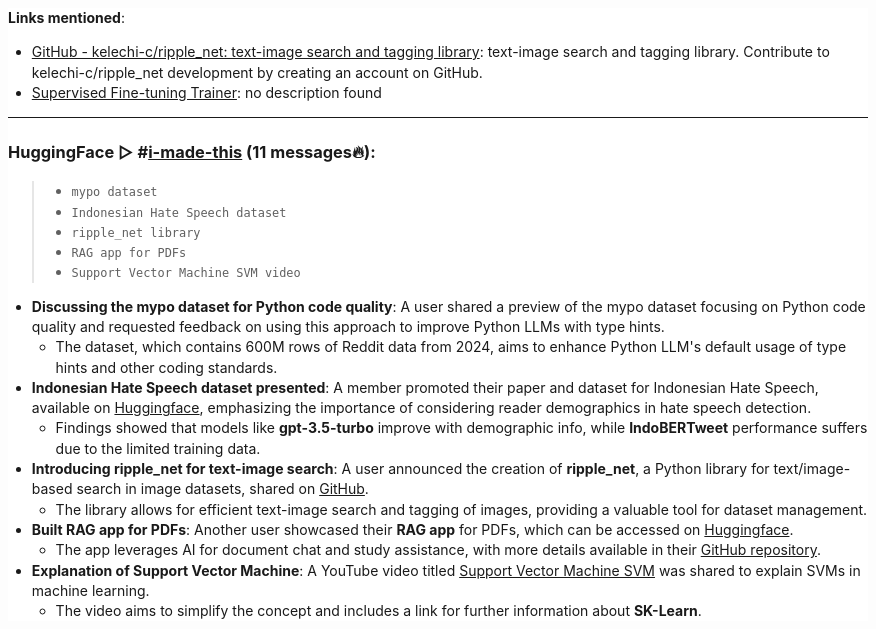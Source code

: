 
<div class="linksMentioned">

<strong>Links mentioned</strong>:

<ul>
<li>
<a href="https://github.com/kelechi-c/ripple_net">GitHub - kelechi-c/ripple_net: text-image search and tagging library</a>: text-image search and tagging library. Contribute to kelechi-c/ripple_net development by creating an account on GitHub.</li><li><a href="https://huggingface.co/docs/trl/en/sft_trainer">Supervised Fine-tuning Trainer</a>: no description found
</li>
</ul>

</div>
  

---


### **HuggingFace ▷ #[i-made-this](https://discord.com/channels/879548962464493619/897390720388825149/1261042529483231292)** (11 messages🔥): 

> - `mypo dataset`
> - `Indonesian Hate Speech dataset`
> - `ripple_net library`
> - `RAG app for PDFs`
> - `Support Vector Machine SVM video` 


- **Discussing the mypo dataset for Python code quality**: A user shared a preview of the mypo dataset focusing on Python code quality and requested feedback on using this approach to improve Python LLMs with type hints.
   - The dataset, which contains 600M rows of Reddit data from 2024, aims to enhance Python LLM's default usage of type hints and other coding standards.
- **Indonesian Hate Speech dataset presented**: A member promoted their paper and dataset for Indonesian Hate Speech, available on [Huggingface](https://huggingface.co/datasets/Exqrch/IndoToxic2024), emphasizing the importance of considering reader demographics in hate speech detection.
   - Findings showed that models like **gpt-3.5-turbo** improve with demographic info, while **IndoBERTweet** performance suffers due to the limited training data.
- **Introducing ripple_net for text-image search**: A user announced the creation of **ripple_net**, a Python library for text/image-based search in image datasets, shared on [GitHub](https://github.com/kelechi-c/ripple_net).
   - The library allows for efficient text-image search and tagging of images, providing a valuable tool for dataset management.
- **Built RAG app for PDFs**: Another user showcased their **RAG app** for PDFs, which can be accessed on [Huggingface](https://huggingface.co/spaces/tensorkelechi/studyassist).
   - The app leverages AI for document chat and study assistance, with more details available in their [GitHub repository](https://github.com/kelechi-c/studyassist).
- **Explanation of Support Vector Machine**: A YouTube video titled [Support Vector Machine SVM](https://youtu.be/DOXF0fKqUIU?si=oIAJqjjHss25cw6R) was shared to explain SVMs in machine learning.
   - The video aims to simplify the concept and includes a link for further information about **SK-Learn**.

